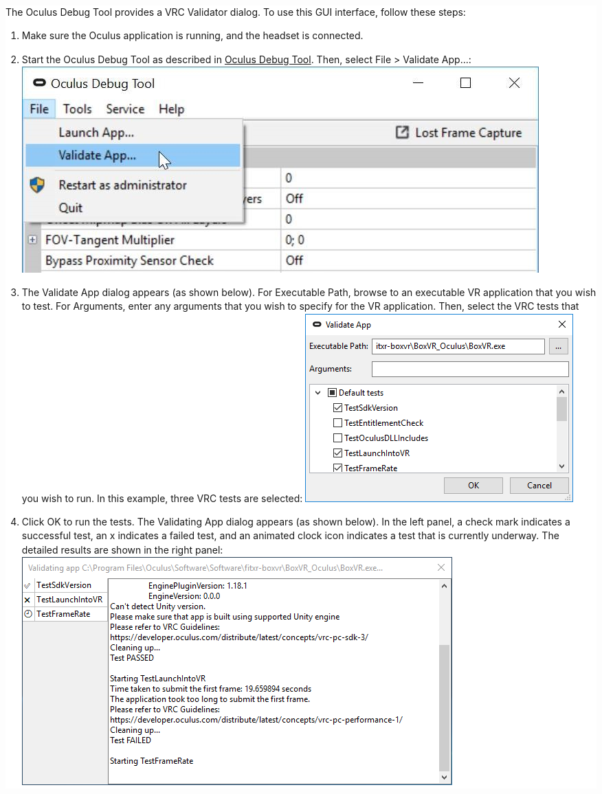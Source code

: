 The Oculus Debug Tool provides a VRC Validator dialog. To use this GUI interface, follow these steps:

1. Make sure the Oculus application is running, and the headset is connected.
2. Start the Oculus Debug Tool as described in [Oculus Debug Tool](/documentation/pcsdk/latest/concepts/dg-debug-tool/ "The Oculus Debug Tool (IDT) enables you to view performance or debugging information within your game or experience. It also enables you to tune or configure related parameters, such as the field of view (FOV) size for a mirrored flat-screen view of the VR experience (which could be streamed to an audience in a more comfortable viewing format)."). Then, select File &gt; Validate App...: ![](/images/documentationpcsdklatestconceptsdg-vrcvalidator-0.png)


3. The Validate App dialog appears (as shown below). For Executable Path, browse to an executable VR application that you wish to test. For Arguments, enter any arguments that you wish to specify for the VR application. Then, select the VRC tests that you wish to run. In this example, three VRC tests are selected: ![](/images/documentationpcsdklatestconceptsdg-vrcvalidator-1.png)


4. Click OK to run the tests. The Validating App dialog appears (as shown below). In the left panel, a check mark indicates a successful test, an x indicates a failed test, and an animated clock icon indicates a test that is currently underway. The detailed results are shown in the right panel:![](/images/documentationpcsdklatestconceptsdg-vrcvalidator-2.png)



